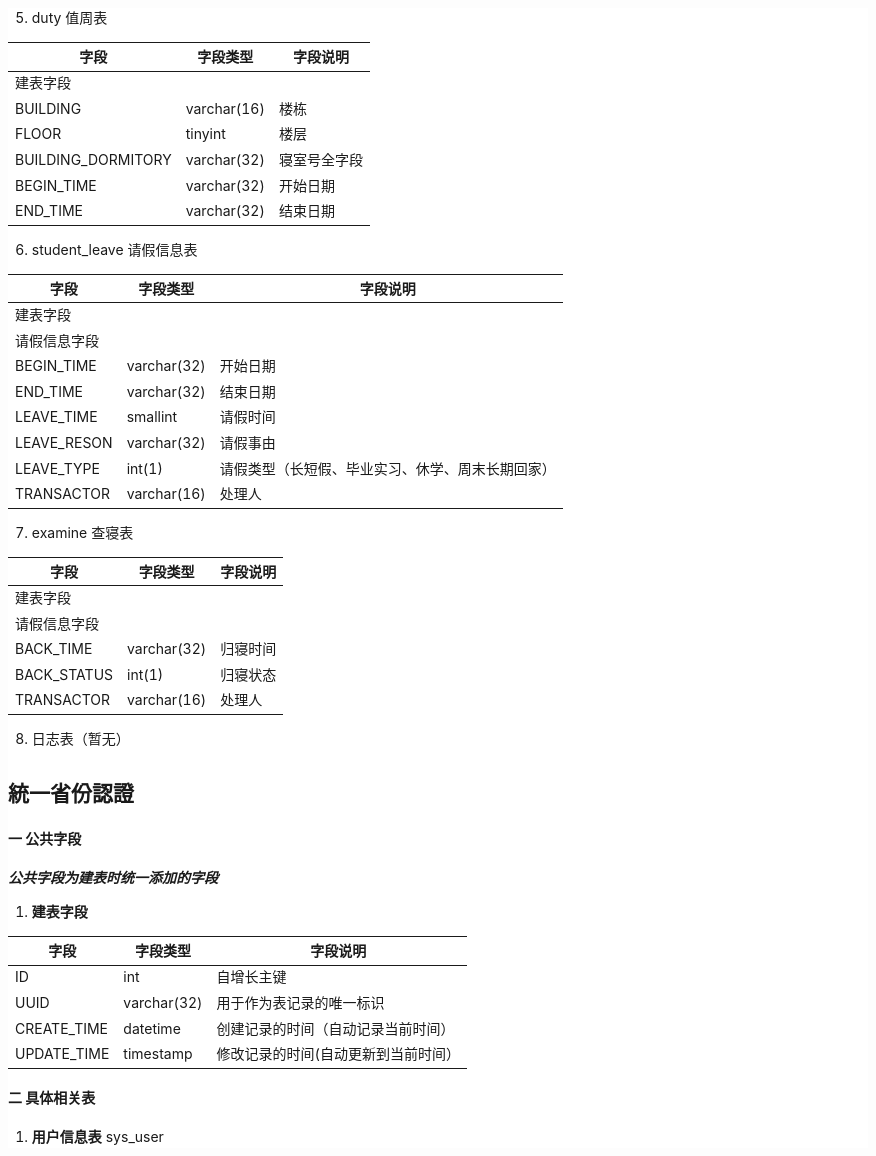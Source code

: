 5. duty 值周表

字段|字段类型|字段说明
---|---|---
建表字段||
BUILDING|varchar(16)|楼栋
FLOOR|tinyint|楼层
BUILDING_DORMITORY|varchar(32)|寝室号全字段
BEGIN_TIME|varchar(32)|开始日期
END_TIME|varchar(32)|结束日期

6. student_leave 请假信息表

字段|字段类型|字段说明
---|---|---
建表字段||
请假信息字段||
BEGIN_TIME|varchar(32)|开始日期
END_TIME|varchar(32)|结束日期
LEAVE_TIME|smallint|请假时间
LEAVE_RESON|varchar(32)|请假事由
LEAVE_TYPE|int(1)|请假类型（长短假、毕业实习、休学、周末长期回家）
TRANSACTOR|varchar(16)|处理人

7. examine 查寝表

字段|字段类型|字段说明
---|---|---
建表字段||
请假信息字段||
BACK_TIME|varchar(32)|归寝时间
BACK_STATUS|int(1)|归寝状态
TRANSACTOR|varchar(16)|处理人

8. 日志表（暂无）



## 統一省份認證
#### 一 公共字段
***公共字段为建表时统一添加的字段***

1. **建表字段**

字段|字段类型|字段说明
---|---|---
ID|int|自增长主键
UUID|varchar(32)|用于作为表记录的唯一标识
CREATE_TIME|datetime|创建记录的时间（自动记录当前时间）
UPDATE_TIME|timestamp|修改记录的时间(自动更新到当前时间）

#### 二 具体相关表

1. **用户信息表** sys_user
